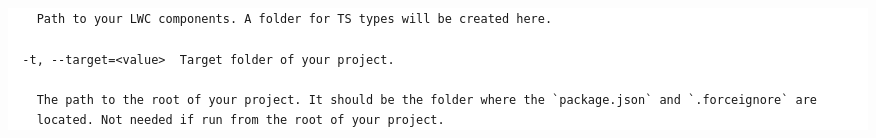 ```
    Path to your LWC components. A folder for TS types will be created here.

  -t, --target=<value>  Target folder of your project.

    The path to the root of your project. It should be the folder where the `package.json` and `.forceignore` are
    located. Not needed if run from the root of your project.
```



